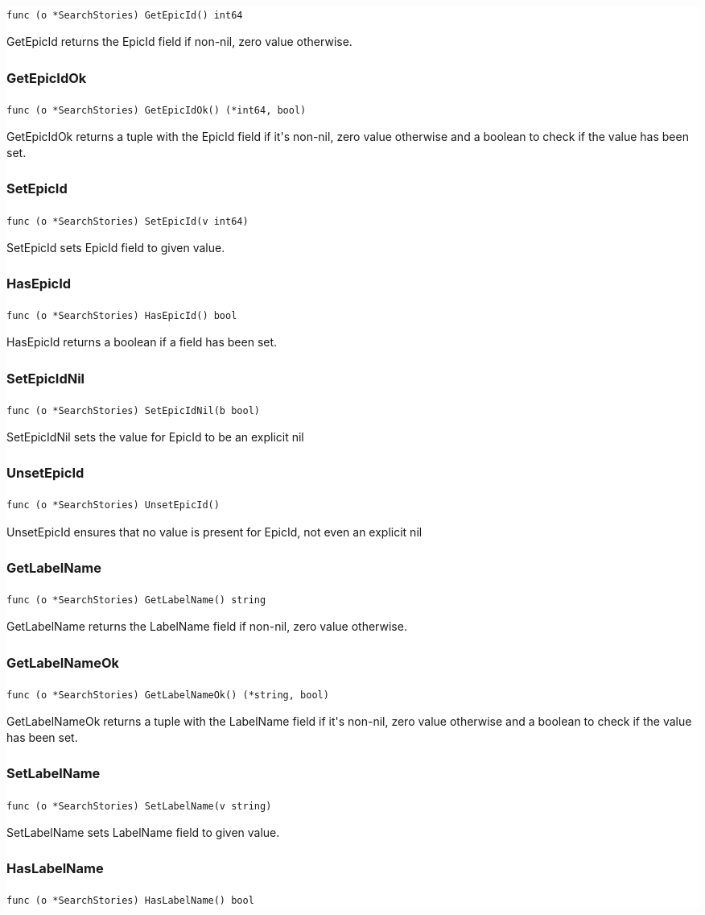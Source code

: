 `func (o *SearchStories) GetEpicId() int64`

GetEpicId returns the EpicId field if non-nil, zero value otherwise.

### GetEpicIdOk

`func (o *SearchStories) GetEpicIdOk() (*int64, bool)`

GetEpicIdOk returns a tuple with the EpicId field if it's non-nil, zero value otherwise
and a boolean to check if the value has been set.

### SetEpicId

`func (o *SearchStories) SetEpicId(v int64)`

SetEpicId sets EpicId field to given value.

### HasEpicId

`func (o *SearchStories) HasEpicId() bool`

HasEpicId returns a boolean if a field has been set.

### SetEpicIdNil

`func (o *SearchStories) SetEpicIdNil(b bool)`

 SetEpicIdNil sets the value for EpicId to be an explicit nil

### UnsetEpicId
`func (o *SearchStories) UnsetEpicId()`

UnsetEpicId ensures that no value is present for EpicId, not even an explicit nil
### GetLabelName

`func (o *SearchStories) GetLabelName() string`

GetLabelName returns the LabelName field if non-nil, zero value otherwise.

### GetLabelNameOk

`func (o *SearchStories) GetLabelNameOk() (*string, bool)`

GetLabelNameOk returns a tuple with the LabelName field if it's non-nil, zero value otherwise
and a boolean to check if the value has been set.

### SetLabelName

`func (o *SearchStories) SetLabelName(v string)`

SetLabelName sets LabelName field to given value.

### HasLabelName

`func (o *SearchStories) HasLabelName() bool`
